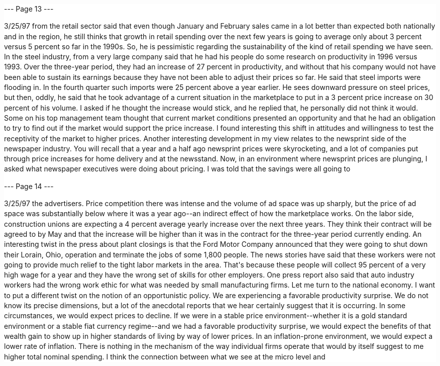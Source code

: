 --- Page 13 ---

3/25/97
from the retail sector said that even though January and February
sales came in a lot better than expected both nationally and in the region, he still thinks that
growth in retail spending over the next few years is going to average only about 3 percent
versus 5 percent so far in the 1990s. So, he is pessimistic regarding the sustainability of the
kind of retail spending we have seen. In the steel industry, from a very large
company said that he had his people do some research on productivity in 1996 versus 1993.
Over the three-year period, they had an increase of 27 percent in productivity, and without
that his company would not have been able to sustain its earnings because they have not been
able to adjust their prices so far. He said that steel imports were flooding in. In the fourth
quarter such imports were 25 percent above a year earlier. He sees downward pressure on
steel prices, but then, oddly, he said that he took advantage of a current situation in the
marketplace to put in a 3 percent price increase on 30 percent of his volume. I asked if he
thought the increase would stick, and he replied that,
he personally did not think it would. Some on his top
management team thought that current market conditions presented an opportunity and that
he had an obligation to try to find out if the market would support the price increase. I found
interesting this shift in attitudes and willingness to test the receptivity of the market to higher
prices.
Another interesting development in my view relates to the newsprint side of the
newspaper industry. You will recall that a year and a half ago newsprint prices were
skyrocketing, and a lot of companies put through price increases for home delivery and at the
newsstand. Now, in an environment where newsprint prices are plunging, I asked what
newspaper executives were doing about pricing. I was told that the savings were all going to

--- Page 14 ---

3/25/97
the advertisers. Price competition there was intense and the volume of ad space was up
sharply, but the price of ad space was substantially below where it was a year ago--an
indirect effect of how the marketplace works.
On the labor side, construction unions are expecting a 4 percent average yearly
increase over the next three years. They think their contract will be agreed to by May and
that the increase will be higher than it was in the contract for the three-year period currently
ending. An interesting twist in the press about plant closings is that the Ford Motor
Company announced that they were going to shut down their Lorain, Ohio, operation and
terminate the jobs of some 1,800 people. The news stories have said that these workers were
not going to provide much relief to the tight labor markets in the area. That's because these
people will collect 95 percent of a very high wage for a year and they have the wrong set of
skills for other employers. One press report also said that auto industry workers had the
wrong work ethic for what was needed by small manufacturing firms.
Let me turn to the national economy. I want to put a different twist on the notion
of an opportunistic policy. We are experiencing a favorable productivity surprise. We do
not know its precise dimensions, but a lot of the anecdotal reports that we hear certainly
suggest that it is occurring. In some circumstances, we would expect prices to decline. If we
were in a stable price environment--whether it is a gold standard environment or a stable fiat
currency regime--and we had a favorable productivity surprise, we would expect the benefits
of that wealth gain to show up in higher standards of living by way of lower prices. In an
inflation-prone environment, we would expect a lower rate of inflation. There is nothing in
the mechanism of the way individual firms operate that would by itself suggest to me higher
total nominal spending. I think the connection between what we see at the micro level and
